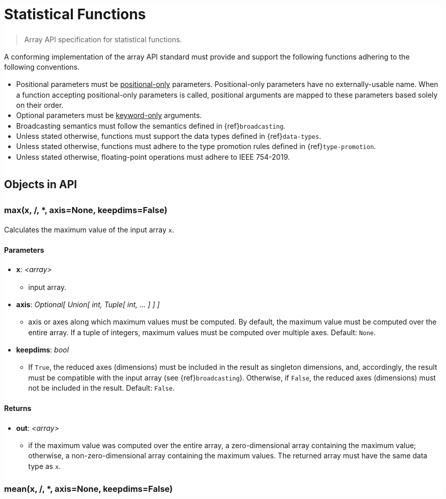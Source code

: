 # Statistical Functions

> Array API specification for statistical functions.

A conforming implementation of the array API standard must provide and support the following functions adhering to the following conventions.

-   Positional parameters must be [positional-only](https://www.python.org/dev/peps/pep-0570/) parameters. Positional-only parameters have no externally-usable name. When a function accepting positional-only parameters is called, positional arguments are mapped to these parameters based solely on their order.
-   Optional parameters must be [keyword-only](https://www.python.org/dev/peps/pep-3102/) arguments.
-   Broadcasting semantics must follow the semantics defined in {ref}`broadcasting`.
-   Unless stated otherwise, functions must support the data types defined in {ref}`data-types`.
-   Unless stated otherwise, functions must adhere to the type promotion rules defined in {ref}`type-promotion`.
-   Unless stated otherwise, floating-point operations must adhere to IEEE 754-2019.

## Objects in API



### max(x, /, *, axis=None, keepdims=False)

Calculates the maximum value of the input array `x`.

#### Parameters

-   **x**: _&lt;array&gt;_

    -   input array.

-   **axis**: _Optional\[ Union\[ int, Tuple\[ int, ... ] ] ]_

    -   axis or axes along which maximum values must be computed. By default, the maximum value must be computed over the entire array. If a tuple of integers, maximum values must be computed over multiple axes. Default: `None`.

-   **keepdims**: _bool_

    -   If `True`, the reduced axes (dimensions) must be included in the result as singleton dimensions, and, accordingly, the result must be compatible with the input array (see {ref}`broadcasting`). Otherwise, if `False`, the reduced axes (dimensions) must not be included in the result. Default: `False`.

#### Returns

-   **out**: _&lt;array&gt;_

    -   if the maximum value was computed over the entire array, a zero-dimensional array containing the maximum value; otherwise, a non-zero-dimensional array containing the maximum values. The returned array must have the same data type as `x`.

### mean(x, /, *, axis=None, keepdims=False)

